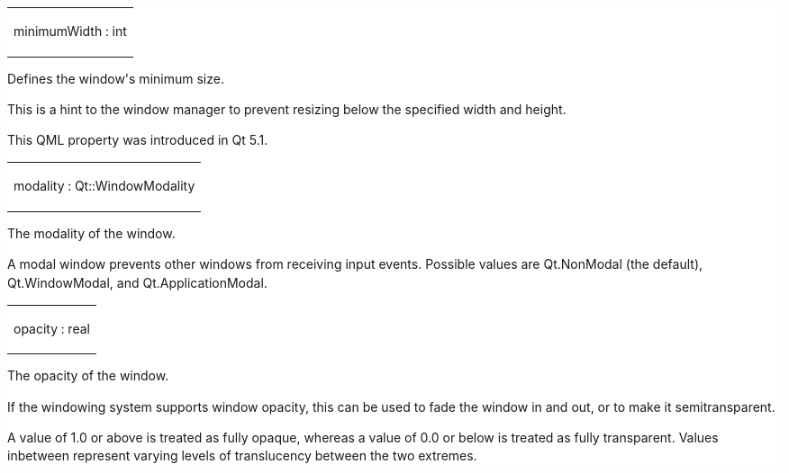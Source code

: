<table>
<colgroup>
<col width="100%" />
</colgroup>
<tbody>
<tr class="odd">
<td><p><span id="minimumWidth-prop"></span><span class="name">minimumWidth</span> : <span class="type">int</span></p></td>
</tr>
</tbody>
</table>

Defines the window's minimum size.

This is a hint to the window manager to prevent resizing below the specified width and height.

This QML property was introduced in Qt 5.1.

<table>
<colgroup>
<col width="100%" />
</colgroup>
<tbody>
<tr class="odd">
<td><p><span id="modality-prop"></span><span class="name">modality</span> : <span class="type">Qt::WindowModality</span></p></td>
</tr>
</tbody>
</table>

The modality of the window.

A modal window prevents other windows from receiving input events. Possible values are Qt.NonModal (the default), Qt.WindowModal, and Qt.ApplicationModal.

<table>
<colgroup>
<col width="100%" />
</colgroup>
<tbody>
<tr class="odd">
<td><p><span id="opacity-prop"></span><span class="name">opacity</span> : <span class="type">real</span></p></td>
</tr>
</tbody>
</table>

The opacity of the window.

If the windowing system supports window opacity, this can be used to fade the window in and out, or to make it semitransparent.

A value of 1.0 or above is treated as fully opaque, whereas a value of 0.0 or below is treated as fully transparent. Values inbetween represent varying levels of translucency between the two extremes.
